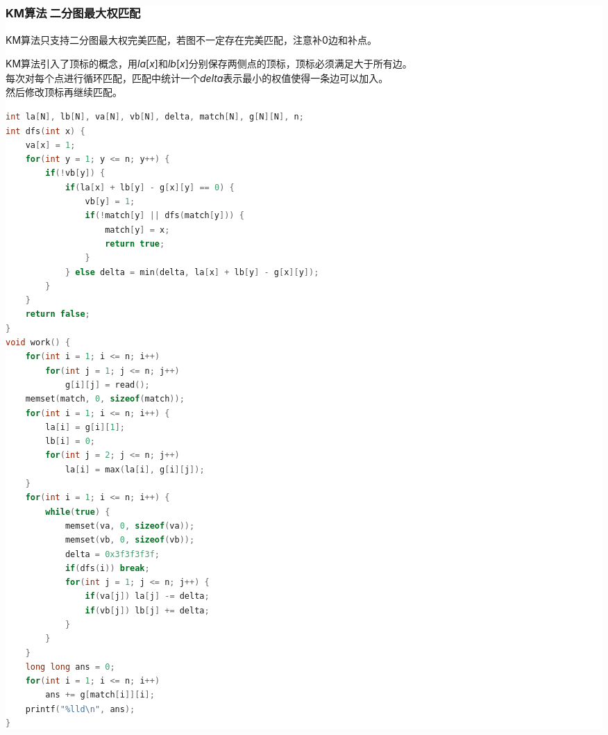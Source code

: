 

### KM算法 二分图最大权匹配  

KM算法只支持二分图最大权完美匹配，若图不一定存在完美匹配，注意补0边和补点。  

KM算法引入了顶标的概念，用$la[x]$和$lb[x]$分别保存两侧点的顶标，顶标必须满足大于所有边。  
每次对每个点进行循环匹配，匹配中统计一个$delta$表示最小的权值使得一条边可以加入。  
然后修改顶标再继续匹配。  

```cpp
int la[N], lb[N], va[N], vb[N], delta, match[N], g[N][N], n;
int dfs(int x) {
	va[x] = 1;
	for(int y = 1; y <= n; y++) {
		if(!vb[y]) {
			if(la[x] + lb[y] - g[x][y] == 0) {
				vb[y] = 1;
				if(!match[y] || dfs(match[y])) {
					match[y] = x;
					return true;
				}
			} else delta = min(delta, la[x] + lb[y] - g[x][y]);
		}
	}
	return false;
}
void work() {
	for(int i = 1; i <= n; i++) 
		for(int j = 1; j <= n; j++)
			g[i][j] = read();
	memset(match, 0, sizeof(match));
	for(int i = 1; i <= n; i++) {
		la[i] = g[i][1];
		lb[i] = 0;
		for(int j = 2; j <= n; j++)
			la[i] = max(la[i], g[i][j]);
	}
	for(int i = 1; i <= n; i++) {
		while(true) {
			memset(va, 0, sizeof(va));
			memset(vb, 0, sizeof(vb));
			delta = 0x3f3f3f3f;
			if(dfs(i)) break;
			for(int j = 1; j <= n; j++) {
				if(va[j]) la[j] -= delta;
				if(vb[j]) lb[j] += delta;
			}
		}
	}
	long long ans = 0;
	for(int i = 1; i <= n; i++) 
		ans += g[match[i]][i];
	printf("%lld\n", ans);
}
```
